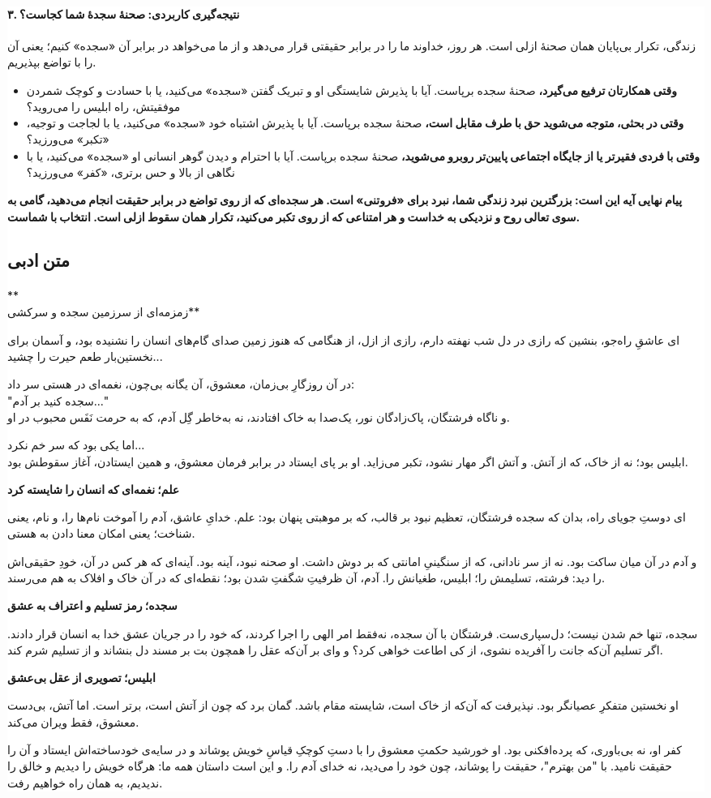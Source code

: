 #### **۳. نتیجه‌گیری کاربردی: صحنهٔ سجدهٔ شما کجاست؟**

زندگی، تکرار بی‌پایان همان صحنهٔ ازلی است. هر روز، خداوند ما را در برابر حقیقتی قرار می‌دهد و از ما می‌خواهد در برابر آن «سجده» کنیم؛ یعنی آن را با تواضع بپذیریم.

*   **وقتی همکارتان ترفیع می‌گیرد،** صحنهٔ سجده برپاست. آیا با پذیرش شایستگی او و تبریک گفتن «سجده» می‌کنید، یا با حسادت و کوچک شمردن موفقیتش، راه ابلیس را می‌روید؟
*   **وقتی در بحثی، متوجه می‌شوید حق با طرف مقابل است،** صحنهٔ سجده برپاست. آیا با پذیرش اشتباه خود «سجده» می‌کنید، یا با لجاجت و توجیه، «تکبر» می‌ورزید؟
*   **وقتی با فردی فقیرتر یا از جایگاه اجتماعی پایین‌تر روبرو می‌شوید،** صحنهٔ سجده برپاست. آیا با احترام و دیدن گوهر انسانی او «سجده» می‌کنید، یا با نگاهی از بالا و حس برتری، «کفر» می‌ورزید؟

**پیام نهایی آیه این است: بزرگترین نبرد زندگی شما، نبرد برای «فروتنی» است. هر سجده‌ای که از روی تواضع در برابر حقیقت انجام می‌دهید، گامی به سوی تعالی روح و نزدیکی به خداست و هر امتناعی که از روی تکبر می‌کنید، تکرار همان سقوط ازلی است. انتخاب با شماست.**

## متن ادبی
**  
زمزمه‌ای از سرزمین سجده و سرکشی**

ای عاشقِ راه‌جو، بنشین که رازی در دل شب نهفته دارم، رازی از ازل، از هنگامی که هنوز زمین صدای گام‌های انسان را نشنیده بود، و آسمان برای نخستین‌بار طعم حیرت را چشید...

در آن روزگارِ بی‌زمان، معشوق، آن یگانه بی‌چون، نغمه‌ای در هستی سر داد:  
"سجده کنید بر آدم..."  
و ناگاه فرشتگان، پاک‌زادگان نور، یک‌صدا به خاک افتادند، نه به‌خاطر گِل آدم، که به حرمت نَفَس محبوب در او.

اما یکی بود که سر خم نکرد...  
ابلیس بود؛ نه از خاک، که از آتش. و آتش اگر مهار نشود، تکبر می‌زاید. او بر پای ایستاد در برابر فرمان معشوق، و همین ایستادن، آغاز سقوطش بود.

**علم؛ نغمه‌ای که انسان را شایسته کرد**

ای دوستِ جویای راه، بدان که سجده فرشتگان، تعظیم نبود بر قالب، که بر موهبتی پنهان بود: علم. خدایِ عاشق، آدم را آموخت نام‌ها را، و نام، یعنی شناخت؛ یعنی امکان معنا دادن به هستی.

و آدم در آن میان ساکت بود. نه از سر نادانی، که از سنگینیِ امانتی که بر دوش داشت. او صحنه نبود، آینه بود. آینه‌ای که هر کس در آن، خودِ حقیقی‌اش را دید: فرشته، تسلیمش را؛ ابلیس، طغیانش را. آدم، آن ظرفیتِ شگفتِ شدن بود؛ نقطه‌ای که در آن خاک و افلاک به هم می‌رسند.

**سجده؛ رمز تسلیم و اعتراف به عشق**

سجده، تنها خم شدن نیست؛ دل‌سپاری‌ست. فرشتگان با آن سجده، نه‌فقط امر الهی را اجرا کردند، که خود را در جریان عشق خدا به انسان قرار دادند. اگر تسلیم آن‌که جانت را آفریده نشوی، از کی اطاعت خواهی کرد؟ و وای بر آن‌که عقل را همچون بت بر مسند دل بنشاند و از تسلیم شرم کند.

**ابلیس؛ تصویری از عقل بی‌عشق**

او نخستین متفکرِ عصیانگر بود. نپذیرفت که آن‌که از خاک است، شایسته مقام باشد. گمان برد که چون از آتش است، برتر است. اما آتش، بی‌دست معشوق، فقط ویران می‌کند.

کفر او، نه بی‌باوری، که پرده‌افکنی بود. او خورشید حکمتِ معشوق را با دستِ کوچکِ قیاسِ خویش پوشاند و در سایه‌ی خودساخته‌اش ایستاد و آن را حقیقت نامید. با "من بهترم"، حقیقت را پوشاند، چون خود را می‌دید، نه خدای آدم را. و این است داستان همه ما: هرگاه خویش را دیدیم و خالق را ندیدیم، به همان راه خواهیم رفت.
